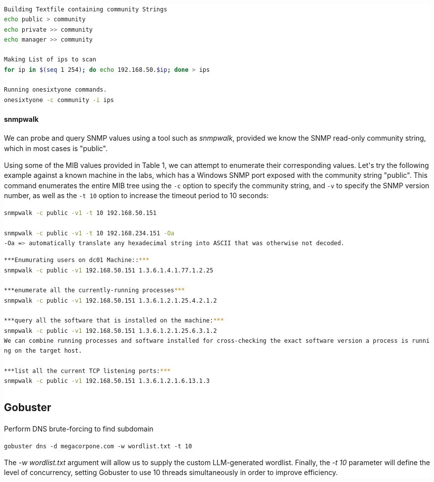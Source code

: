 ```bash
Building Textfile containing community Strings
echo public > community
echo private >> community
echo manager >> community

Making List of ips to scan
for ip in $(seq 1 254); do echo 192.168.50.$ip; done > ips

Running onesixtyone commands.
onesixtyone -c community -i ips
```

#### snmpwalk
We can probe and query SNMP values using a tool such as _snmpwalk_, provided we know the SNMP read-only community string, which in most cases is "public".

Using some of the MIB values provided in Table 1, we can attempt to enumerate their corresponding values. Let's try the following example against a known machine in the labs, which has a Windows SNMP port exposed with the community string "public". This command enumerates the entire MIB tree using the `-c` option to specify the community string, and `-v` to specify the SNMP version number, as well as the `-t 10` option to increase the timeout period to 10 seconds:
```bash
snmpwalk -c public -v1 -t 10 192.168.50.151

snmpwalk -c public -v1 -t 10 192.168.234.151 -Oa
-Oa => automatically translate any hexadecimal string into ASCII that was otherwise not decoded.
```



```bash
***Enumurating users on dc01 Machine::***
snmpwalk -c public -v1 192.168.50.151 1.3.6.1.4.1.77.1.2.25

***enumerate all the currently-running processes***
snmpwalk -c public -v1 192.168.50.151 1.3.6.1.2.1.25.4.2.1.2

***query all the software that is installed on the machine:***
snmpwalk -c public -v1 192.168.50.151 1.3.6.1.2.1.25.6.3.1.2
We can combine running processes and software installed for cross-checking the exact software version a process is running on the target host.

***list all the current TCP listening ports:***
snmpwalk -c public -v1 192.168.50.151 1.3.6.1.2.1.6.13.1.3

```


## Gobuster 
Perform DNS brute-forcing to find subdomain
```
gobuster dns -d megacorpone.com -w wordlist.txt -t 10
```
The _-w wordlist.txt_ argument will allow us to supply the custom LLM-generated wordlist. Finally, the _-t 10_ parameter will define the level of concurrency, setting Gobuster to use 10 threads simultaneously in order to improve efficiency.
